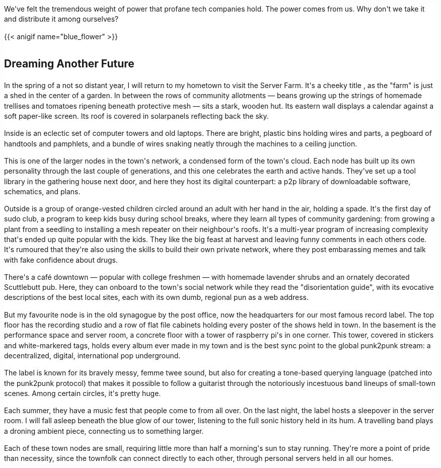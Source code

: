 We've felt the tremendous weight of power that profane tech companies hold. The power comes from us. Why don't we take it and distribute it among ourselves?

{{< anigif name="blue_flower" >}}

## Dreaming Another Future

In the spring of a not so distant year, I will return to my hometown to visit the Server Farm. It's a cheeky title , as the "farm" is just a shed in the center of a garden. In between the rows of community allotments — beans growing up the strings of homemade trellises and tomatoes ripening beneath protective mesh — sits a stark, wooden hut. Its eastern wall displays a calendar against a soft paper-like screen. Its roof is covered in solarpanels reflecting back the sky.

Inside is an eclectic set of computer towers and old laptops. There are bright, plastic bins holding wires and parts, a pegboard of handtools and pamphlets, and a bundle of wires snaking neatly through the machines to a ceiling junction.

This is one of the larger nodes in the town's network, a condensed form of the town's cloud. Each node has built up its own personality through the last couple of generations, and this one celebrates the earth and active hands. They've set up a tool library in the gathering house next door, and here they host its digital counterpart: a p2p library of downloadable software, schematics, and plans.

Outside is a group of orange-vested children circled around an adult with her hand in the air, holding a spade. It's the first day of sudo club, a program to keep kids busy during school breaks, where they learn all types of community gardening: from growing a plant from a seedling to installing a mesh repeater on their neighbour's roofs. It's a multi-year program of increasing complexity that's ended up quite popular with the kids. They like the big feast at harvest and leaving funny comments in each others code. It's rumoured that they're also
using the skills to build their own private network, where they post embarassing memes and talk with fake confidence about drugs.

There's a café downtown — popular with college freshmen — with homemade lavender shrubs and an ornately decorated Scuttlebutt pub. Here, they can onboard to the town's social network while they read the "disorientation guide", with its evocative descriptions of the best local sites, each with its own dumb, regional pun as a web address.

But my favourite node is in the old synagogue by the post office, now the headquarters for our most famous record label. The top floor has the recording studio and a row of flat file cabinets holding every poster of the shows held in town. In the basement is the performance space and server room, a concrete floor with a tower of raspberry pi's in one corner. This tower, covered in stickers and white-markered tags, holds every album ever made in my town and is the best sync point to the global punk2punk stream: a decentralized, digital, international pop underground.

The label is known for its bravely messy, femme twee sound, but also for creating a tone-based querying language (patched into the punk2punk protocol) that makes it possible to follow a guitarist through the notoriously incestuous band lineups of small-town scenes. Among certain circles, it's pretty huge.

Each summer, they have a music fest that people come to from all over. On the last night, the label hosts a sleepover in the server room. I will fall asleep beneath the blue glow of our tower, listening to the full sonic history held in its hum. A travelling band plays a droning ambient piece, connecting us to something larger.

Each of these town nodes are small, requiring little more than half a morning's sun to stay running. They're more a point of pride than necessity, since the townfolk can connect directly to each other, through personal servers held in all our homes.
